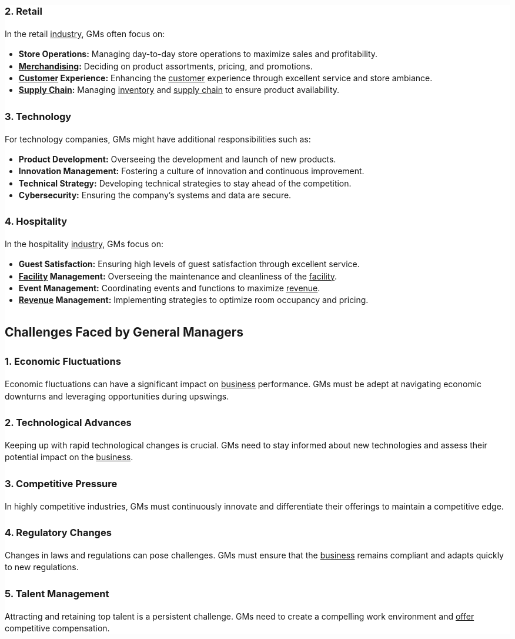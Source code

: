 ### 2. Retail
In the retail [industry](../i/industry.md), GMs often focus on:

- **Store Operations:** Managing day-to-day store operations to maximize sales and profitability.
- **[Merchandising](../m/merchandising.md):** Deciding on product assortments, pricing, and promotions.
- **[Customer](../c/customer.md) Experience:** Enhancing the [customer](../c/customer.md) experience through excellent service and store ambiance.
- **[Supply Chain](../s/supply_chain.md):** Managing [inventory](../i/inventory.md) and [supply chain](../s/supply_chain.md) to ensure product availability.

### 3. Technology
For technology companies, GMs might have additional responsibilities such as:

- **Product Development:** Overseeing the development and launch of new products.
- **Innovation Management:** Fostering a culture of innovation and continuous improvement.
- **Technical Strategy:** Developing technical strategies to stay ahead of the competition.
- **Cybersecurity:** Ensuring the company’s systems and data are secure.

### 4. Hospitality
In the hospitality [industry](../i/industry.md), GMs focus on:

- **Guest Satisfaction:** Ensuring high levels of guest satisfaction through excellent service.
- **[Facility](../f/facility.md) Management:** Overseeing the maintenance and cleanliness of the [facility](../f/facility.md).
- **Event Management:** Coordinating events and functions to maximize [revenue](../r/revenue.md).
- **[Revenue](../r/revenue.md) Management:** Implementing strategies to optimize room occupancy and pricing.

## Challenges Faced by General Managers

### 1. Economic Fluctuations
Economic fluctuations can have a significant impact on [business](../b/business.md) performance. GMs must be adept at navigating economic downturns and leveraging opportunities during upswings.

### 2. Technological Advances
Keeping up with rapid technological changes is crucial. GMs need to stay informed about new technologies and assess their potential impact on the [business](../b/business.md).

### 3. Competitive Pressure
In highly competitive industries, GMs must continuously innovate and differentiate their offerings to maintain a competitive edge.

### 4. Regulatory Changes
Changes in laws and regulations can pose challenges. GMs must ensure that the [business](../b/business.md) remains compliant and adapts quickly to new regulations.

### 5. Talent Management
Attracting and retaining top talent is a persistent challenge. GMs need to create a compelling work environment and [offer](../o/offer.md) competitive compensation.
